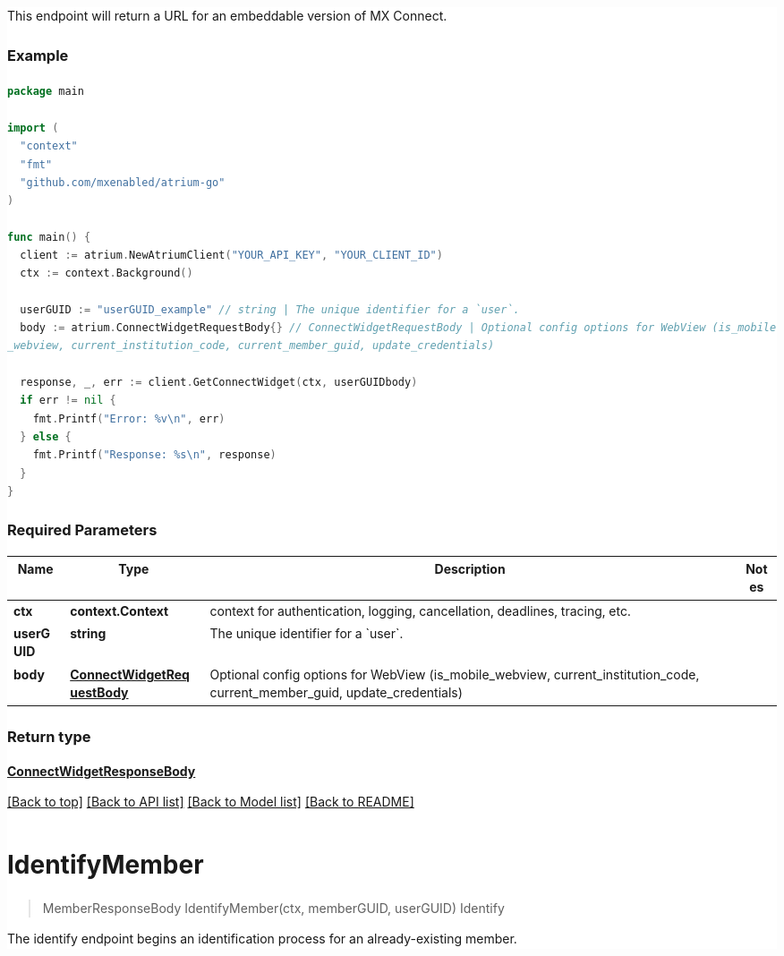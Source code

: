 This endpoint will return a URL for an embeddable version of MX Connect.

### Example
```go
package main

import (
  "context"
  "fmt"
  "github.com/mxenabled/atrium-go"
)

func main() {
  client := atrium.NewAtriumClient("YOUR_API_KEY", "YOUR_CLIENT_ID")
  ctx := context.Background()
  
  userGUID := "userGUID_example" // string | The unique identifier for a `user`.
  body := atrium.ConnectWidgetRequestBody{} // ConnectWidgetRequestBody | Optional config options for WebView (is_mobile_webview, current_institution_code, current_member_guid, update_credentials)

  response, _, err := client.GetConnectWidget(ctx, userGUIDbody)
  if err != nil {
    fmt.Printf("Error: %v\n", err)
  } else {
    fmt.Printf("Response: %s\n", response)
  }
}
```

### Required Parameters

Name | Type | Description  | Notes
------------- | ------------- | ------------- | -------------
 **ctx** | **context.Context** | context for authentication, logging, cancellation, deadlines, tracing, etc.
  **userGUID** | **string**| The unique identifier for a &#x60;user&#x60;. | 
  **body** | [**ConnectWidgetRequestBody**](ConnectWidgetRequestBody.md)| Optional config options for WebView (is_mobile_webview, current_institution_code, current_member_guid, update_credentials) | 

### Return type

[**ConnectWidgetResponseBody**](ConnectWidgetResponseBody.md)

[[Back to top]](#) [[Back to API list]](../README.md#documentation-for-api-endpoints) [[Back to Model list]](../README.md#documentation-for-models) [[Back to README]](../README.md)

# **IdentifyMember**
> MemberResponseBody IdentifyMember(ctx, memberGUID, userGUID)
Identify

The identify endpoint begins an identification process for an already-existing member.

